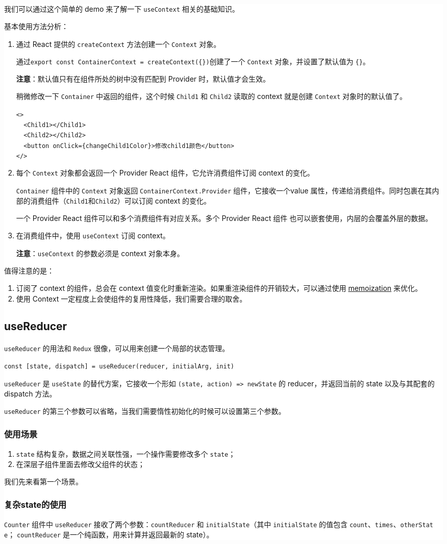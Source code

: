 我们可以通过这个简单的 demo 来了解一下 `useContext` 相关的基础知识。

基本使用方法分析：

1. 通过 React 提供的 `createContext` 方法创建一个 `Context` 对象。

   通过`export const ContainerContext = createContext({})`创建了一个 `Context` 对象，并设置了默认值为 `{}`。

   **注意**：默认值只有在组件所处的树中没有匹配到 Provider 时，默认值才会生效。

   稍微修改一下 `Container` 中返回的组件，这个时候 `Child1` 和 `Child2` 读取的 context 就是创建 `Context` 对象时的默认值了。

   ```
   <>
     <Child1></Child1>
     <Child2></Child2>
     <button onClick={changeChild1Color}>修改child1颜色</button>
   </>
   ```

2. 每个 `Context` 对象都会返回一个 Provider React 组件，它允许消费组件订阅 context 的变化。

   `Container` 组件中的 `Context` 对象返回 `ContainerContext.Provider` 组件，它接收一个value 属性，传递给消费组件。同时包裹在其内部的消费组件（`Child1`和`Child2`）可以订阅 context 的变化。

   一个 Provider React 组件可以和多个消费组件有对应关系。多个 Provider React 组件 也可以嵌套使用，内层的会覆盖外层的数据。

3. 在消费组件中，使用 `useContext` 订阅 context。

   **注意**：`useContext` 的参数必须是 context 对象本身。

值得注意的是：

1. 订阅了 context 的组件，总会在 context 值变化时重新渲染。如果重渲染组件的开销较大，可以通过使用 [memoization](https://github.com/facebook/react/issues/15156) 来优化。
2. 使用 Context 一定程度上会使组件的复用性降低，我们需要合理的取舍。

## useReducer

`useReducer` 的用法和 `Redux` 很像，可以用来创建一个局部的状态管理。

```react
const [state, dispatch] = useReducer(reducer, initialArg, init)
```

`useReducer` 是 `useState` 的替代方案，它接收一个形如 `(state, action) => newState` 的 reducer，并返回当前的 state 以及与其配套的 dispatch 方法。

`useReducer` 的第三个参数可以省略，当我们需要惰性初始化的时候可以设置第三个参数。

### 使用场景

1. `state` 结构复杂，数据之间关联性强，一个操作需要修改多个 `state`；
2. 在深层子组件里面去修改父组件的状态；

我们先来看第一个场景。

### 复杂state的使用

`Counter` 组件中 `useReducer` 接收了两个参数：`countReducer` 和 `initialState`（其中 `initialState` 的值包含 `count`、`times`、`otherState`； `countReducer` 是一个纯函数，用来计算并返回最新的 state）。
